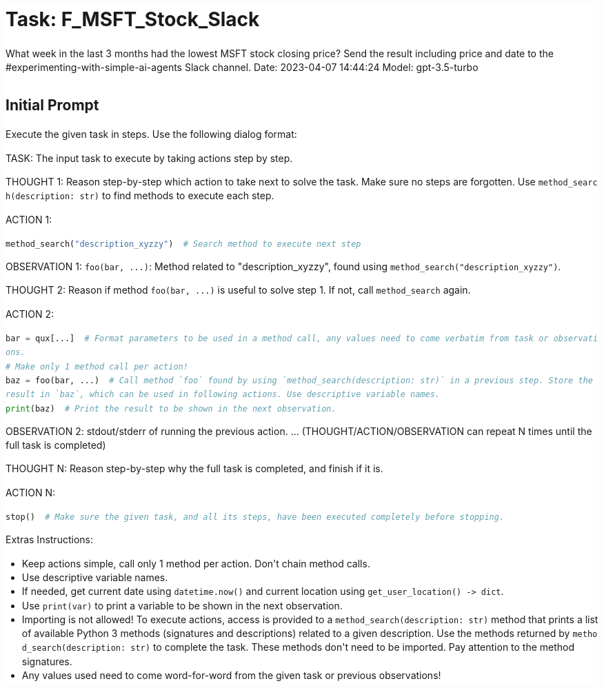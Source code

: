 # Task: F_MSFT_Stock_Slack
What week in the last 3 months had the lowest MSFT stock closing price? Send the result including price and date to the #experimenting-with-simple-ai-agents Slack channel.
Date: 2023-04-07  14:44:24
Model: gpt-3.5-turbo

## Initial Prompt
Execute the given task in steps. Use the following dialog format:

TASK: The input task to execute by taking actions step by step.

THOUGHT 1:
Reason step-by-step which action to take next to solve the task. Make sure no steps are forgotten. Use `method_search(description: str)` to find methods to execute each step.

ACTION 1:
```Python
method_search("description_xyzzy")  # Search method to execute next step
```

OBSERVATION 1:
`foo(bar, ...)`: Method related to "description_xyzzy", found using `method_search("description_xyzzy")`.

THOUGHT 2:
Reason if method `foo(bar, ...)` is useful to solve step 1. If not, call `method_search` again.

ACTION 2:
```python
bar = qux[...]  # Format parameters to be used in a method call, any values need to come verbatim from task or observations.
# Make only 1 method call per action!
baz = foo(bar, ...)  # Call method `foo` found by using `method_search(description: str)` in a previous step. Store the result in `baz`, which can be used in following actions. Use descriptive variable names.
print(baz)  # Print the result to be shown in the next observation.
```

OBSERVATION 2:
stdout/stderr of running the previous action.
... (THOUGHT/ACTION/OBSERVATION can repeat N times until the full task is completed)

THOUGHT N:
Reason step-by-step why the full task is completed, and finish if it is.

ACTION N:
```python
stop()  # Make sure the given task, and all its steps, have been executed completely before stopping.
```

Extras Instructions:
- Keep actions simple, call only 1 method per action. Don't chain method calls.
- Use descriptive variable names.
- If needed, get current date using `datetime.now()` and current location using `get_user_location() -> dict`.
- Use `print(var)` to print a variable to be shown in the next observation.
- Importing is not allowed! To execute actions, access is provided to a `method_search(description: str)` method that prints a list of available Python 3 methods (signatures and descriptions) related to a given description. Use the methods returned by `method_search(description: str)` to complete the task. These methods don't need to be imported. Pay attention to the method signatures.
- Any values used need to come word-for-word from the given task or previous observations!
